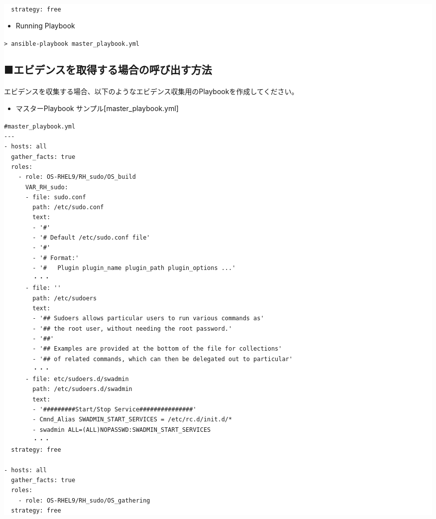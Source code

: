 ~~~
  strategy: free
~~~

- Running Playbook

~~~
> ansible-playbook master_playbook.yml
~~~

## ■エビデンスを取得する場合の呼び出す方法

エビデンスを収集する場合、以下のようなエビデンス収集用のPlaybookを作成してください。  

- マスターPlaybook サンプル[master_playbook.yml]

~~~
#master_playbook.yml
---
- hosts: all
  gather_facts: true
  roles:
    - role: OS-RHEL9/RH_sudo/OS_build
      VAR_RH_sudo:
      - file: sudo.conf
        path: /etc/sudo.conf
        text:
        - '#'
        - '# Default /etc/sudo.conf file'
        - '#'
        - '# Format:'
        - '#   Plugin plugin_name plugin_path plugin_options ...'
        ・・・
      - file: ''
        path: /etc/sudoers
        text:
        - '## Sudoers allows particular users to run various commands as'
        - '## the root user, without needing the root password.'
        - '##'
        - '## Examples are provided at the bottom of the file for collections'
        - '## of related commands, which can then be delegated out to particular'
        ・・・
      - file: etc/sudoers.d/swadmin
        path: /etc/sudoers.d/swadmin
        text:
        - '#########Start/Stop Service###############'
        - Cmnd_Alias SWADMIN_START_SERVICES = /etc/rc.d/init.d/*
        - swadmin ALL=(ALL)NOPASSWD:SWADMIN_START_SERVICES
        ・・・
  strategy: free

- hosts: all
  gather_facts: true
  roles:
    - role: OS-RHEL9/RH_sudo/OS_gathering
  strategy: free
~~~
